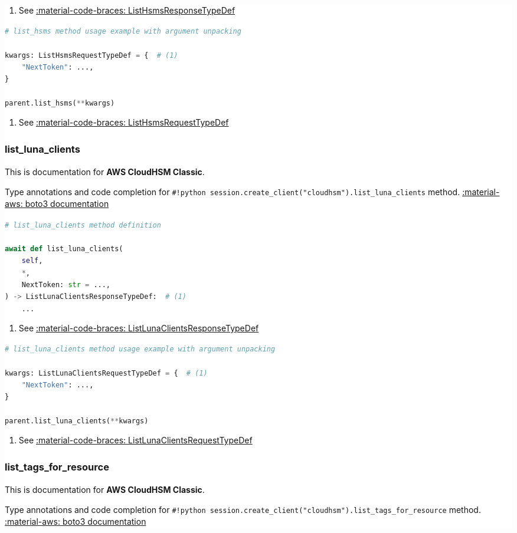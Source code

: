 1. See [:material-code-braces: ListHsmsResponseTypeDef](./type_defs.md#listhsmsresponsetypedef)


```python
# list_hsms method usage example with argument unpacking

kwargs: ListHsmsRequestTypeDef = {  # (1)
    "NextToken": ...,
}

parent.list_hsms(**kwargs)
```

1. See [:material-code-braces: ListHsmsRequestTypeDef](./type_defs.md#listhsmsrequesttypedef)

### list\_luna\_clients

This is documentation for <b>AWS CloudHSM Classic</b>.

Type annotations and code completion for `#!python session.create_client("cloudhsm").list_luna_clients` method.
[:material-aws: boto3 documentation](https://boto3.amazonaws.com/v1/documentation/api/latest/reference/services/cloudhsm/client/list_luna_clients.html)

```python
# list_luna_clients method definition

await def list_luna_clients(
    self,
    *,
    NextToken: str = ...,
) -> ListLunaClientsResponseTypeDef:  # (1)
    ...
```

1. See [:material-code-braces: ListLunaClientsResponseTypeDef](./type_defs.md#listlunaclientsresponsetypedef)


```python
# list_luna_clients method usage example with argument unpacking

kwargs: ListLunaClientsRequestTypeDef = {  # (1)
    "NextToken": ...,
}

parent.list_luna_clients(**kwargs)
```

1. See [:material-code-braces: ListLunaClientsRequestTypeDef](./type_defs.md#listlunaclientsrequesttypedef)

### list\_tags\_for\_resource

This is documentation for <b>AWS CloudHSM Classic</b>.

Type annotations and code completion for `#!python session.create_client("cloudhsm").list_tags_for_resource` method.
[:material-aws: boto3 documentation](https://boto3.amazonaws.com/v1/documentation/api/latest/reference/services/cloudhsm/client/list_tags_for_resource.html)
